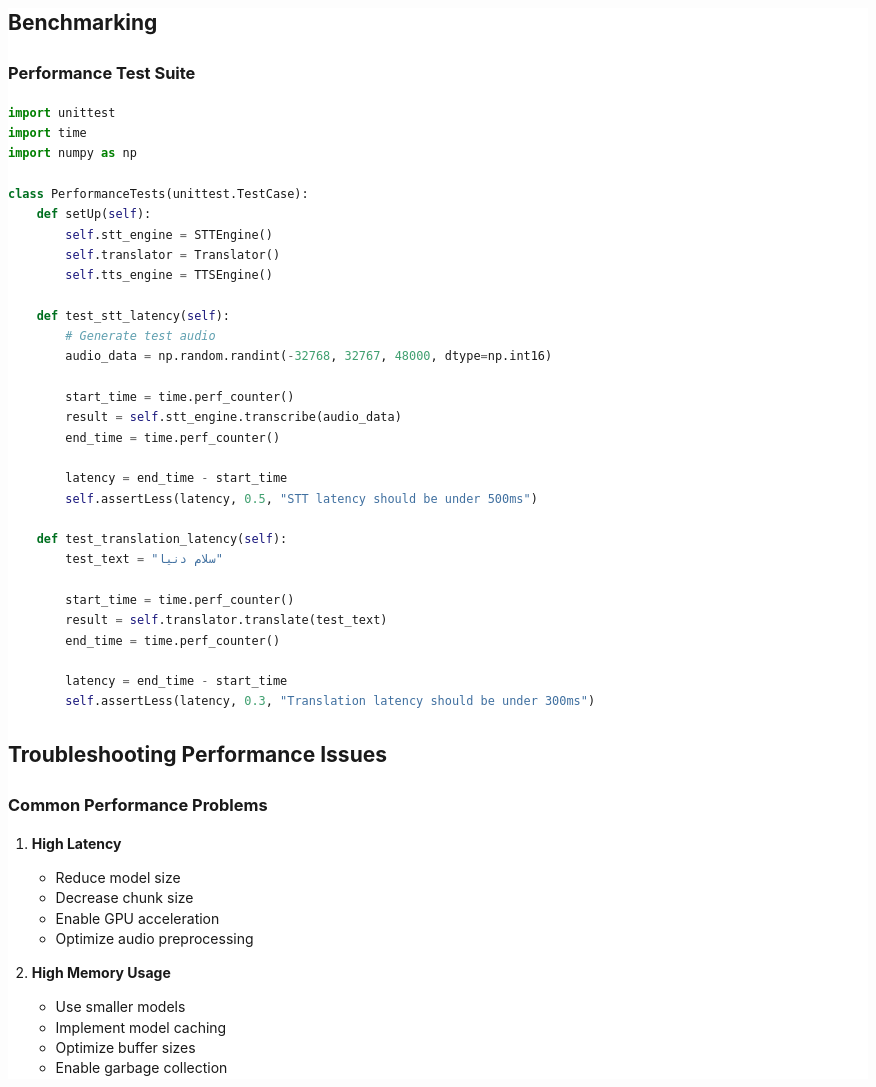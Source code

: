 ## Benchmarking

### Performance Test Suite

```python
import unittest
import time
import numpy as np

class PerformanceTests(unittest.TestCase):
    def setUp(self):
        self.stt_engine = STTEngine()
        self.translator = Translator()
        self.tts_engine = TTSEngine()
        
    def test_stt_latency(self):
        # Generate test audio
        audio_data = np.random.randint(-32768, 32767, 48000, dtype=np.int16)
        
        start_time = time.perf_counter()
        result = self.stt_engine.transcribe(audio_data)
        end_time = time.perf_counter()
        
        latency = end_time - start_time
        self.assertLess(latency, 0.5, "STT latency should be under 500ms")
        
    def test_translation_latency(self):
        test_text = "سلام دنیا"
        
        start_time = time.perf_counter()
        result = self.translator.translate(test_text)
        end_time = time.perf_counter()
        
        latency = end_time - start_time
        self.assertLess(latency, 0.3, "Translation latency should be under 300ms")
```

## Troubleshooting Performance Issues

### Common Performance Problems

1. **High Latency**
   - Reduce model size
   - Decrease chunk size
   - Enable GPU acceleration
   - Optimize audio preprocessing

2. **High Memory Usage**
   - Use smaller models
   - Implement model caching
   - Optimize buffer sizes
   - Enable garbage collection
